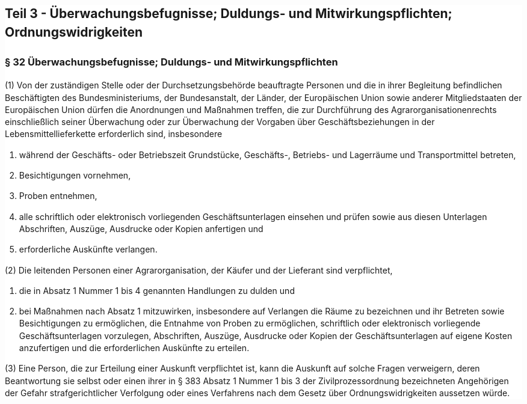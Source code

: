 
## Teil 3 - Überwachungsbefugnisse; Duldungs- und Mitwirkungspflichten; Ordnungswidrigkeiten


### § 32 Überwachungsbefugnisse; Duldungs- und Mitwirkungspflichten

(1) Von der zuständigen Stelle oder der Durchsetzungsbehörde
beauftragte Personen und die in ihrer Begleitung befindlichen
Beschäftigten des Bundesministeriums, der Bundesanstalt, der Länder,
der Europäischen Union sowie anderer Mitgliedstaaten der Europäischen
Union dürfen die Anordnungen und Maßnahmen treffen, die zur
Durchführung des Agrarorganisationenrechts einschließlich seiner
Überwachung oder zur Überwachung der Vorgaben über
Geschäftsbeziehungen in der Lebensmittellieferkette erforderlich sind,
insbesondere

1.  während der Geschäfts- oder Betriebszeit Grundstücke, Geschäfts-,
    Betriebs- und Lagerräume und Transportmittel betreten,


2.  Besichtigungen vornehmen,


3.  Proben entnehmen,


4.  alle schriftlich oder elektronisch vorliegenden Geschäftsunterlagen
    einsehen und prüfen sowie aus diesen Unterlagen Abschriften, Auszüge,
    Ausdrucke oder Kopien anfertigen und


5.  erforderliche Auskünfte verlangen.




(2) Die leitenden Personen einer Agrarorganisation, der Käufer und der
Lieferant sind verpflichtet,

1.  die in Absatz 1 Nummer 1 bis 4 genannten Handlungen zu dulden und


2.  bei Maßnahmen nach Absatz 1 mitzuwirken, insbesondere auf Verlangen
    die Räume zu bezeichnen und ihr Betreten sowie Besichtigungen zu
    ermöglichen, die Entnahme von Proben zu ermöglichen, schriftlich oder
    elektronisch vorliegende Geschäftsunterlagen vorzulegen, Abschriften,
    Auszüge, Ausdrucke oder Kopien der Geschäftsunterlagen auf eigene
    Kosten anzufertigen und die erforderlichen Auskünfte zu erteilen.




(3) Eine Person, die zur Erteilung einer Auskunft verpflichtet ist,
kann die Auskunft auf solche Fragen verweigern, deren Beantwortung sie
selbst oder einen ihrer in § 383 Absatz 1 Nummer 1 bis 3 der
Zivilprozessordnung bezeichneten Angehörigen der Gefahr
strafgerichtlicher Verfolgung oder eines Verfahrens nach dem Gesetz
über Ordnungswidrigkeiten aussetzen würde.
